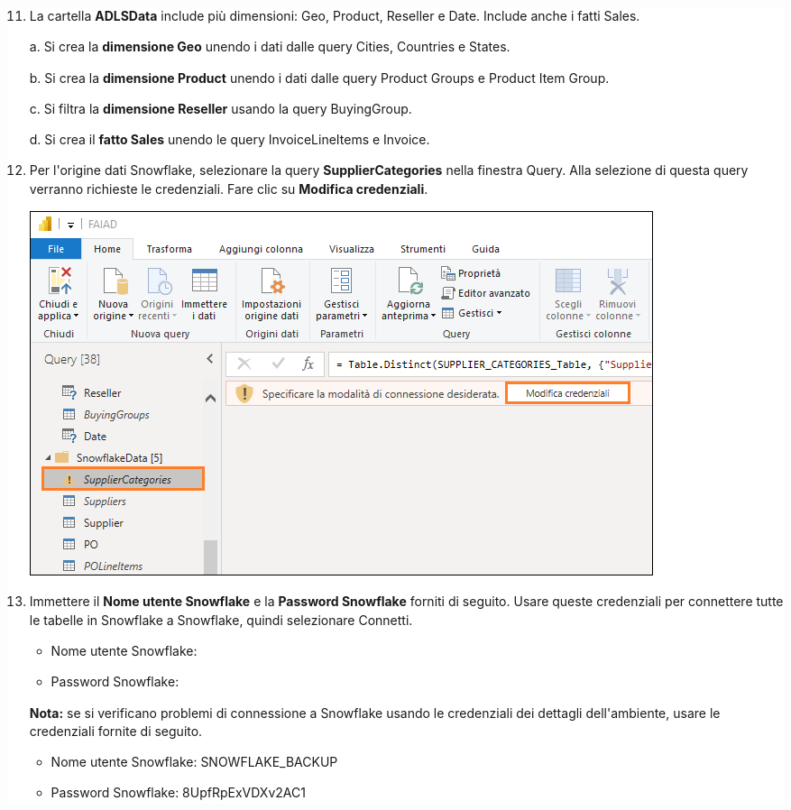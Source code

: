 11. La cartella **ADLSData** include più dimensioni: Geo, Product,
    Reseller e Date. Include anche i fatti Sales.

    a. Si crea la **dimensione Geo** unendo i dati dalle query Cities,
    Countries e States.

    b. Si crea la **dimensione Product** unendo i dati dalle query Product
    Groups e Product Item Group.

    c. Si filtra la **dimensione Reseller** usando la query BuyingGroup.

    d. Si crea il **fatto Sales** unendo le query InvoiceLineItems e
    Invoice.

12. Per l'origine dati Snowflake, selezionare la query
    **SupplierCategories** nella finestra Query. Alla selezione di
    questa query verranno richieste le credenziali. Fare clic su
    **Modifica credenziali**.

    ![](../media/lab-01/image24.png)

13. Immettere il **Nome utente Snowflake** e la **Password Snowflake**
    forniti di seguito. Usare queste credenziali per connettere tutte le
    tabelle in Snowflake a Snowflake, quindi selezionare Connetti.

    - Nome utente Snowflake: <inject key="SnowFlake Username"></inject>

    - Password Snowflake: <inject key="SnowFlake Password"></inject>

    **Nota:** se si verificano problemi di connessione a Snowflake usando le
    credenziali dei dettagli dell'ambiente, usare le credenziali fornite di
    seguito.

    - Nome utente Snowflake: SNOWFLAKE_BACKUP

    - Password Snowflake: 8UpfRpExVDXv2AC1
